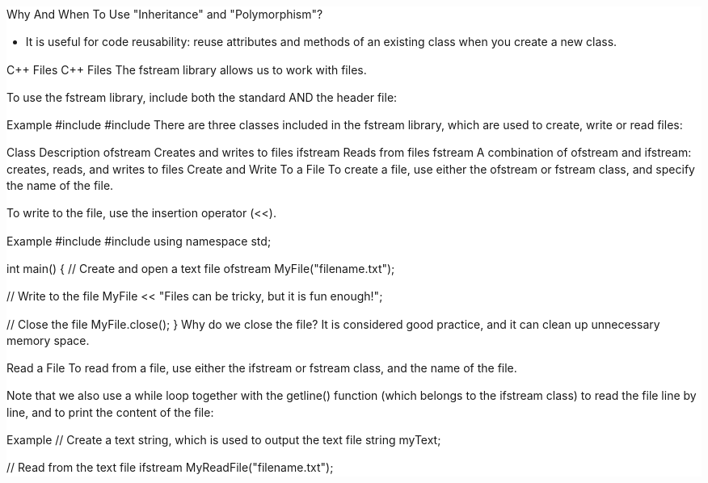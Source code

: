 
Why And When To Use "Inheritance" and "Polymorphism"?
- It is useful for code reusability: reuse attributes and methods of an existing class when you create a new class.





C++ Files
C++ Files
The fstream library allows us to work with files.

To use the fstream library, include both the standard <iostream> AND the <fstream> header file:

Example
#include <iostream>
#include <fstream>
There are three classes included in the fstream library, which are used to create, write or read files:

Class	Description
ofstream	Creates and writes to files
ifstream	Reads from files
fstream	A combination of ofstream and ifstream: creates, reads, and writes to files
Create and Write To a File
To create a file, use either the ofstream or fstream class, and specify the name of the file.

To write to the file, use the insertion operator (<<).

Example
#include <iostream>
#include <fstream>
using namespace std;

int main() {
  // Create and open a text file
  ofstream MyFile("filename.txt");

  // Write to the file
  MyFile << "Files can be tricky, but it is fun enough!";

  // Close the file
  MyFile.close();
}
Why do we close the file?
It is considered good practice, and it can clean up unnecessary memory space.

Read a File
To read from a file, use either the ifstream or fstream class, and the name of the file.

Note that we also use a while loop together with the getline() function (which belongs to the ifstream class) to read the file line by line, and to print the content of the file:

Example
// Create a text string, which is used to output the text file
string myText;

// Read from the text file
ifstream MyReadFile("filename.txt");
